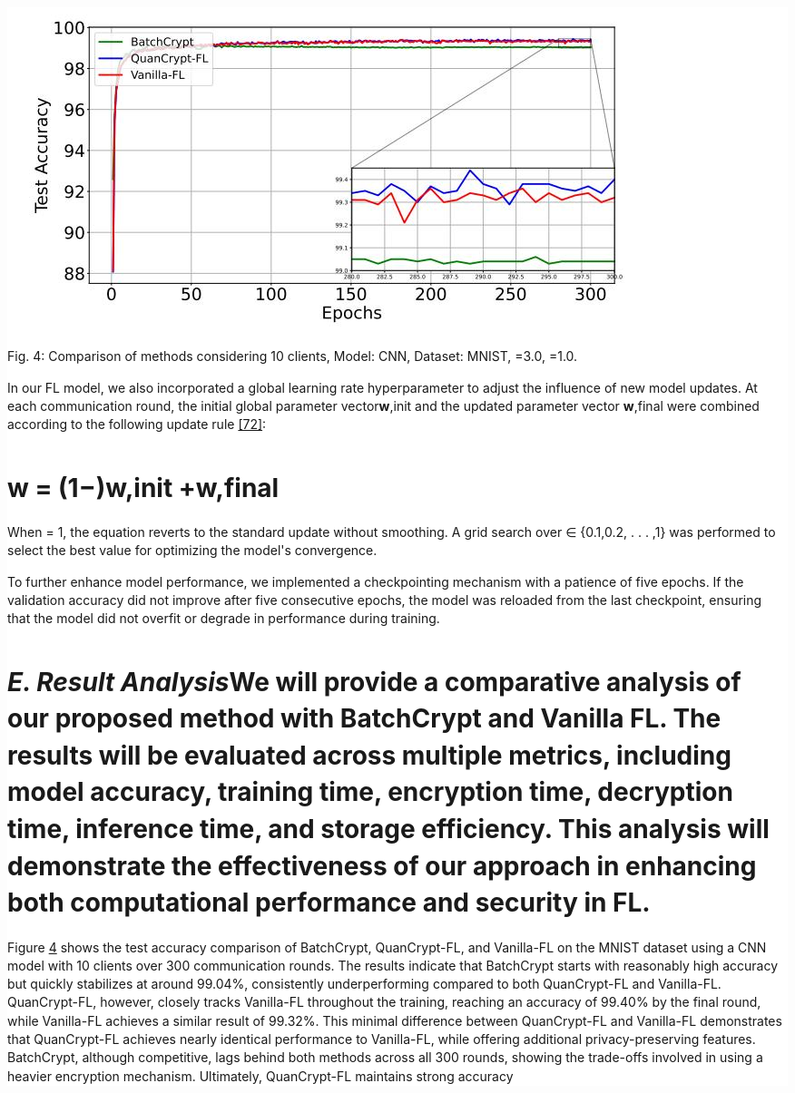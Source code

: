 <span id="page-8-0"></span>![](_page_8_Figure_1.jpeg)


Fig. 4: Comparison of methods considering 10 clients, Model: CNN, Dataset: MNIST, =3.0, =1.0.

In our FL model, we also incorporated a global learning rate hyperparameter to adjust the influence of new model updates. At each communication round, the initial global parameter vector**w**,init and the updated parameter vector **w**,final were combined according to the following update rule [\[72\]](#page-13-39):

# w = (1−)w,init +w,final

When = 1, the equation reverts to the standard update without smoothing. A grid search over ∈ {0.1,0.2, . . . ,1} was performed to select the best value for optimizing the model's convergence.

To further enhance model performance, we implemented a checkpointing mechanism with a patience of five epochs. If the validation accuracy did not improve after five consecutive epochs, the model was reloaded from the last checkpoint, ensuring that the model did not overfit or degrade in performance during training.

# *E. Result Analysis*We will provide a comparative analysis of our proposed method with BatchCrypt and Vanilla FL. The results will be evaluated across multiple metrics, including model accuracy, training time, encryption time, decryption time, inference time, and storage efficiency. This analysis will demonstrate the effectiveness of our approach in enhancing both computational performance and security in FL.

Figure [4](#page-8-0) shows the test accuracy comparison of BatchCrypt, QuanCrypt-FL, and Vanilla-FL on the MNIST dataset using a CNN model with 10 clients over 300 communication rounds. The results indicate that BatchCrypt starts with reasonably high accuracy but quickly stabilizes at around 99.04%, consistently underperforming compared to both QuanCrypt-FL and Vanilla-FL. QuanCrypt-FL, however, closely tracks Vanilla-FL throughout the training, reaching an accuracy of 99.40% by the final round, while Vanilla-FL achieves a similar result of 99.32%. This minimal difference between QuanCrypt-FL and Vanilla-FL demonstrates that QuanCrypt-FL achieves nearly identical performance to Vanilla-FL, while offering additional privacy-preserving features. BatchCrypt, although competitive, lags behind both methods across all 300 rounds, showing the trade-offs involved in using a heavier encryption mechanism. Ultimately, QuanCrypt-FL maintains strong accuracy

